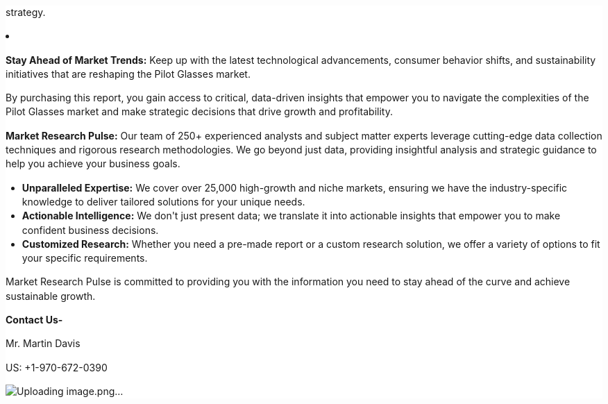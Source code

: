 strategy.</p></li><li><p><strong>Stay Ahead of Market Trends:</strong> Keep up with the latest technological advancements, consumer behavior shifts, and sustainability initiatives that are reshaping the Pilot Glasses market.</p></li></ol><p>By purchasing this report, you gain access to critical, data-driven insights that empower you to navigate the complexities of the Pilot Glasses market and make strategic decisions that drive growth and profitability.</p><p><strong>Market Research Pulse:</strong>&nbsp;Our team of 250+ experienced analysts and subject matter experts leverage cutting-edge data collection techniques and rigorous research methodologies. We go beyond just data, providing insightful analysis and strategic guidance to help you achieve your business goals.</p><ul><li><strong>Unparalleled Expertise:</strong>&nbsp;We cover over 25,000 high-growth and niche markets, ensuring we have the industry-specific knowledge to deliver tailored solutions for your unique needs.</li><li><strong>Actionable Intelligence:</strong>&nbsp;We don't just present data; we translate it into actionable insights that empower you to make confident business decisions.</li><li><strong>Customized Research:</strong>&nbsp;Whether you need a pre-made report or a custom research solution, we offer a variety of options to fit your specific requirements.</li></ul><p>Market Research Pulse is committed to providing you with the information you need to stay ahead of the curve and achieve sustainable growth.</p><p><strong>Contact Us-</strong></p><p>Mr. Martin Davis</p><p>US: +1-970-672-0390</p>
![Uploading image.png…]()
